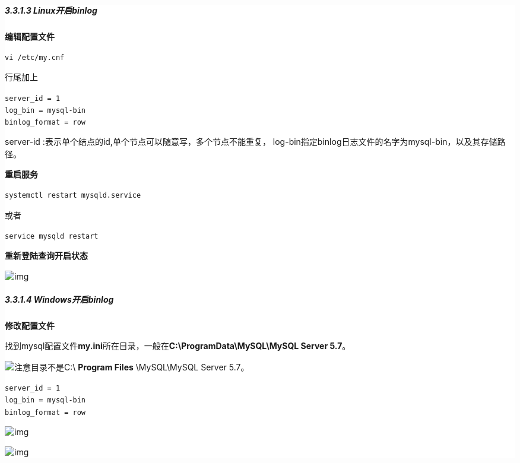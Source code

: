 
##### 3.3.1.3 Linux开启binlog

**编辑配置文件**

```shell
vi /etc/my.cnf
```

行尾加上

```properties
server_id = 1
log_bin = mysql-bin
binlog_format = row
```

server-id :表示单个结点的id,单个节点可以随意写，多个节点不能重复，
log-bin指定binlog日志文件的名字为mysql-bin，以及其存储路径。



**重启服务**

```shell
systemctl restart mysqld.service
```

或者

```shell
service mysqld restart
```

**重新登陆查询开启状态**

![img](./images/已开启binlog.png)



##### 3.3.1.4 Windows开启binlog

**修改配置文件**

找到mysql配置文件**my.ini**所在目录，一般在**C:\ProgramData\MySQL\MySQL Server 5.7**。

![](./images/注意.png)注意目录不是C:\ **Program Files** \MySQL\MySQL Server 5.7。



```properties
server_id = 1
log_bin = mysql-bin
binlog_format = row
```



![img](./images/971912-20170223143611054-1457866695.png)

![img](./images/971912-20170223143654882-327666417.png)

